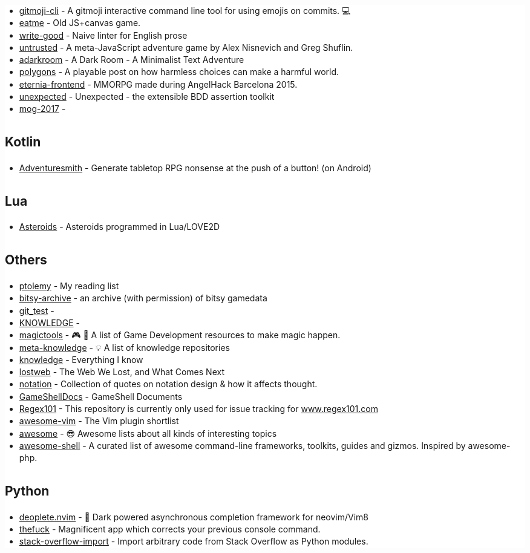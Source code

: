 - [gitmoji-cli](https://github.com/carloscuesta/gitmoji-cli) - A gitmoji interactive command line tool for using emojis on commits. 💻  
- [eatme](https://github.com/dasilvacontin/eatme) - Old JS+canvas game.  
- [write-good](https://github.com/btford/write-good) - Naive linter for English prose  
- [untrusted](https://github.com/AlexNisnevich/untrusted) - A meta-JavaScript adventure game by Alex Nisnevich and Greg Shuflin.  
- [adarkroom](https://github.com/doublespeakgames/adarkroom) - A Dark Room - A Minimalist Text Adventure  
- [polygons](https://github.com/ncase/polygons) - A playable post on how harmless choices can make a harmful world.  
- [eternia-frontend](https://github.com/dasilvacontin/eternia-frontend) - MMORPG made during AngelHack Barcelona 2015.  
- [unexpected](https://github.com/unexpectedjs/unexpected) - Unexpected - the extensible BDD assertion toolkit  
- [mog-2017](https://github.com/dasilvacontin/mog-2017) -   

## Kotlin
- [Adventuresmith](https://github.com/stevesea/Adventuresmith) - Generate tabletop RPG nonsense at the push of a button! (on Android)  

## Lua
- [Asteroids](https://github.com/Squaar/Asteroids) - Asteroids programmed in Lua/LOVE2D  

## Others
- [ptolemy](https://github.com/hellerve/ptolemy) - My reading list  
- [bitsy-archive](https://github.com/Ragzouken/bitsy-archive) - an archive (with permission) of bitsy gamedata  
- [git_test](https://github.com/juevesanto/git_test) -   
- [KNOWLEDGE](https://github.com/juevesanto/KNOWLEDGE) -   
- [magictools](https://github.com/ellisonleao/magictools) - :video_game: :pencil: A list of Game Development resources to make magic happen.  
- [meta-knowledge](https://github.com/RichardLitt/meta-knowledge) - 💡 A list of knowledge repositories  
- [knowledge](https://github.com/nikitavoloboev/knowledge) - Everything I know  
- [lostweb](https://github.com/pzwang/lostweb) - The Web We Lost, and What Comes Next  
- [notation](https://github.com/hypotext/notation) - Collection of quotes on notation design & how it affects thought.  
- [GameShellDocs](https://github.com/clockworkpi/GameShellDocs) - GameShell Documents  
- [Regex101](https://github.com/firasdib/Regex101) - This repository is currently only used for issue tracking for www.regex101.com  
- [awesome-vim](https://github.com/akrawchyk/awesome-vim) - The Vim plugin shortlist  
- [awesome](https://github.com/sindresorhus/awesome) - 😎 Awesome lists about all kinds of interesting topics  
- [awesome-shell](https://github.com/alebcay/awesome-shell) - A curated list of awesome command-line frameworks, toolkits, guides and gizmos. Inspired by awesome-php.  

## Python
- [deoplete.nvim](https://github.com/Shougo/deoplete.nvim) - :stars: Dark powered asynchronous completion framework for neovim/Vim8  
- [thefuck](https://github.com/nvbn/thefuck) - Magnificent app which corrects your previous console command.  
- [stack-overflow-import](https://github.com/drathier/stack-overflow-import) - Import arbitrary code from Stack Overflow as Python modules.  

